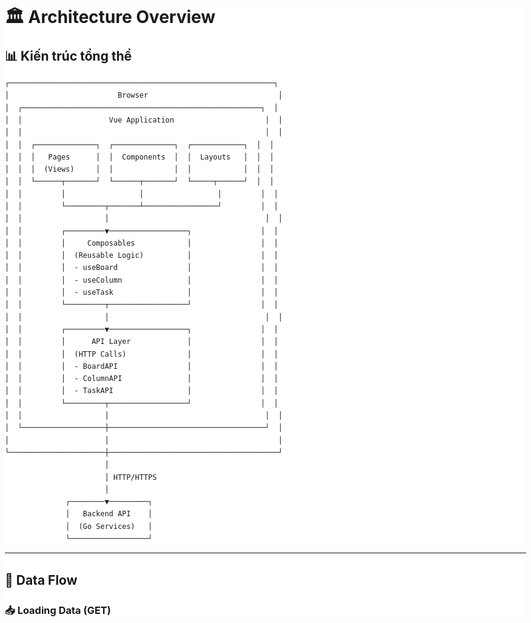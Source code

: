 # 🏛️ Architecture Overview

## 📊 Kiến trúc tổng thể

```
┌─────────────────────────────────────────────────────────────┐
│                         Browser                              │
│  ┌───────────────────────────────────────────────────────┐  │
│  │                    Vue Application                     │  │
│  │                                                        │  │
│  │  ┌──────────────┐  ┌──────────────┐  ┌────────────┐  │  │
│  │  │   Pages      │  │  Components  │  │  Layouts   │  │  │
│  │  │  (Views)     │  │              │  │            │  │  │
│  │  └──────┬───────┘  └──────┬───────┘  └─────┬──────┘  │  │
│  │         │                 │                 │         │  │
│  │         └─────────┬───────┴─────────────────┘         │  │
│  │                   │                                    │  │
│  │         ┌─────────▼──────────────────┐                │  │
│  │         │     Composables            │                │  │
│  │         │  (Reusable Logic)          │                │  │
│  │         │  - useBoard                │                │  │
│  │         │  - useColumn               │                │  │
│  │         │  - useTask                 │                │  │
│  │         └─────────┬──────────────────┘                │  │
│  │                   │                                    │  │
│  │         ┌─────────▼──────────────────┐                │  │
│  │         │      API Layer             │                │  │
│  │         │  (HTTP Calls)              │                │  │
│  │         │  - BoardAPI                │                │  │
│  │         │  - ColumnAPI               │                │  │
│  │         │  - TaskAPI                 │                │  │
│  │         └─────────┬──────────────────┘                │  │
│  │                   │                                    │  │
│  └───────────────────┼────────────────────────────────────┘  │
│                      │                                       │
└──────────────────────┼───────────────────────────────────────┘
                       │
                       │ HTTP/HTTPS
                       │
              ┌────────▼─────────┐
              │   Backend API    │
              │  (Go Services)   │
              └──────────────────┘
```

---

## 🔄 Data Flow

### 📥 Loading Data (GET)
